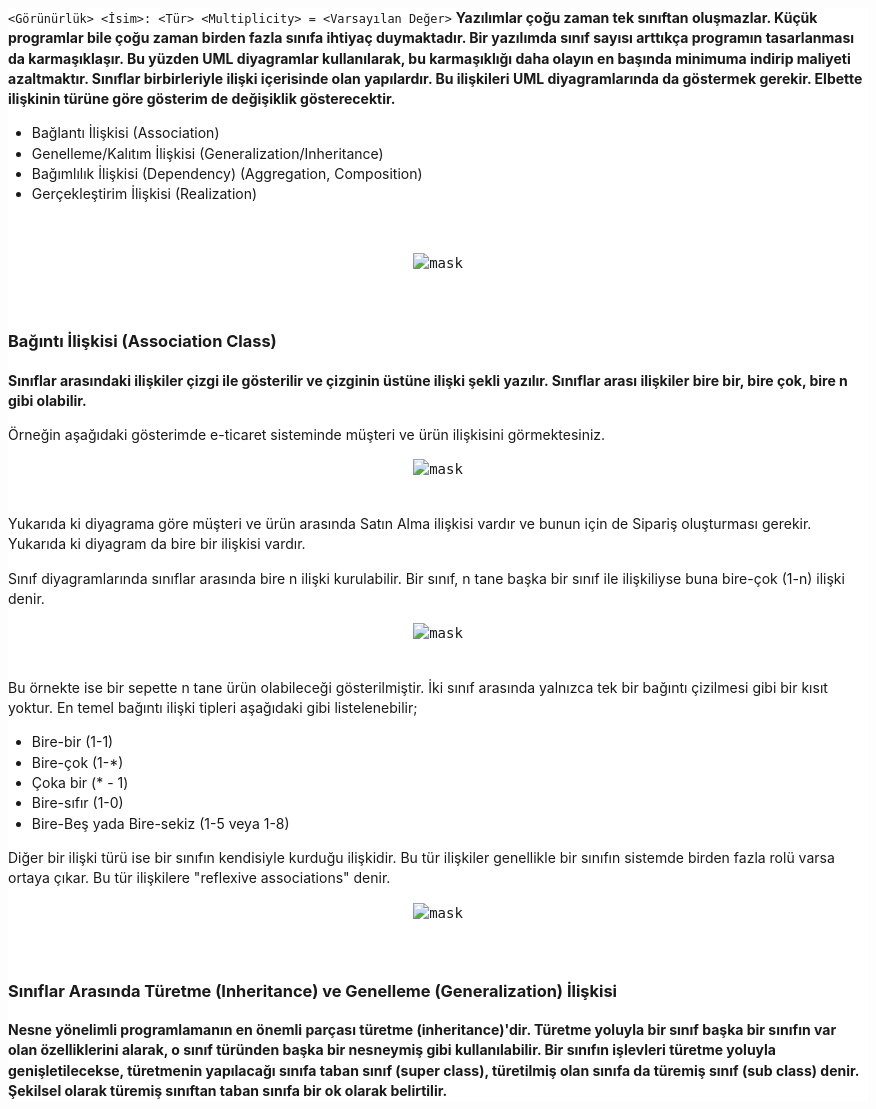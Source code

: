 ``` <Görünürlük> <İsim>: <Tür> <Multiplicity> = <Varsayılan Değer> ```
**Yazılımlar çoğu zaman tek sınıftan oluşmazlar. Küçük programlar bile çoğu zaman birden fazla sınıfa ihtiyaç duymaktadır. Bir yazılımda sınıf sayısı arttıkça programın tasarlanması da karmaşıklaşır. Bu yüzden UML diyagramlar kullanılarak, bu karmaşıklığı daha olayın en başında minimuma indirip maliyeti azaltmaktır. Sınıflar birbirleriyle ilişki içerisinde olan yapılardır. Bu ilişkileri UML diyagramlarında da göstermek gerekir. Elbette ilişkinin türüne göre gösterim de değişiklik gösterecektir.**

- Bağlantı İlişkisi (Association)
- Genelleme/Kalıtım İlişkisi (Generalization/Inheritance)
- Bağımlılık İlişkisi (Dependency) (Aggregation, Composition)
- Gerçekleştirim İlişkisi (Realization)
</br>
<p align="center">
  <kbd><img src="img/c4.png" height=350 alt="mask"></kbd>
</p>
</br>

### Bağıntı İlişkisi (Association Class)
**Sınıflar arasındaki ilişkiler çizgi ile gösterilir ve çizginin üstüne ilişki şekli yazılır. Sınıflar arası ilişkiler bire bir, bire çok, bire n gibi olabilir.**

Örneğin aşağıdaki gösterimde e-ticaret sisteminde müşteri ve ürün ilişkisini görmektesiniz.
</br>
<p align="center">
  <kbd><img src="img/c5.jpg" height=350 alt="mask"></kbd>
</p>
</br>
Yukarıda ki diyagrama göre müşteri ve ürün arasında Satın Alma ilişkisi vardır ve bunun için de Sipariş oluşturması gerekir. Yukarıda ki diyagram da bire bir ilişkisi vardır.

Sınıf diyagramlarında sınıflar arasında bire n ilişki kurulabilir. Bir sınıf, n tane başka bir sınıf ile ilişkiliyse buna bire-çok (1-n) ilişki denir.
</br>
<p align="center">
  <kbd><img src="img/c6.jpg" height=350 alt="mask"></kbd>
</p>
</br>
Bu örnekte ise bir sepette n tane ürün olabileceği gösterilmiştir. İki sınıf arasında yalnızca tek bir bağıntı çizilmesi gibi bir kısıt yoktur. En temel bağıntı ilişki tipleri aşağıdaki gibi listelenebilir;

- Bire-bir (1-1)
- Bire-çok (1-*)
- Çoka bir (* - 1)
- Bire-sıfır (1-0)
- Bire-Beş yada Bire-sekiz (1-5 veya 1-8)

Diğer bir ilişki türü ise bir sınıfın kendisiyle kurduğu ilişkidir. Bu tür ilişkiler genellikle bir sınıfın sistemde birden fazla rolü varsa ortaya çıkar. Bu tür ilişkilere "reflexive associations" denir.
</br>
<p align="center">
  <kbd><img src="img/c7.jpg" height=350 alt="mask"></kbd>
</p>
</br>

### Sınıflar Arasında Türetme (Inheritance) ve Genelleme (Generalization) İlişkisi
**Nesne yönelimli programlamanın en önemli parçası türetme (inheritance)'dir. Türetme yoluyla bir sınıf başka bir sınıfın var olan özelliklerini alarak, o sınıf türünden başka bir nesneymiş gibi kullanılabilir. Bir sınıfın işlevleri türetme yoluyla genişletilecekse, türetmenin yapılacağı sınıfa taban sınıf (super class), türetilmiş olan sınıfa da türemiş sınıf (sub class) denir. Şekilsel olarak türemiş sınıftan taban sınıfa bir ok olarak belirtilir.**
</br>
```